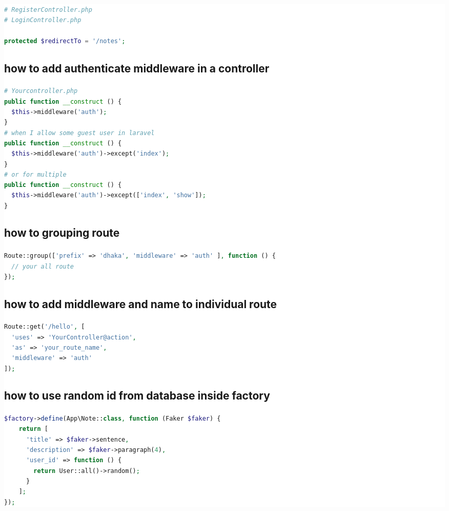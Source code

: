 ~~~php
# RegisterController.php 
# LoginController.php

protected $redirectTo = '/notes';

~~~

## how to add authenticate middleware in a controller 

~~~php
# Yourcontroller.php
public function __construct () {
  $this->middleware('auth');
}
# when I allow some guest user in laravel 
public function __construct () {
  $this->middleware('auth')->except('index');
}
# or for multiple 
public function __construct () {
  $this->middleware('auth')->except(['index', 'show']);
}
~~~

## how to grouping route 

~~~php
Route::group(['prefix' => 'dhaka', 'middleware' => 'auth' ], function () {
  // your all route
});
~~~


## how to add middleware and name to individual route 

~~~php
Route::get('/hello', [
  'uses' => 'YourController@action',
  'as' => 'your_route_name',
  'middleware' => 'auth'
]);
~~~

## how to use random id from database inside factory  

~~~php
$factory->define(App\Note::class, function (Faker $faker) {
    return [
      'title' => $faker->sentence,
      'description' => $faker->paragraph(4),
      'user_id' => function () {
        return User::all()->random();
      }
    ];
});
~~~
